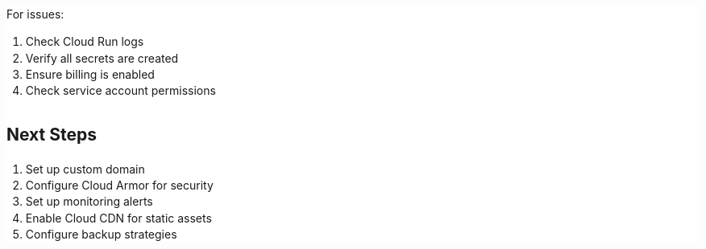For issues:
1. Check Cloud Run logs
2. Verify all secrets are created
3. Ensure billing is enabled
4. Check service account permissions

## Next Steps

1. Set up custom domain
2. Configure Cloud Armor for security
3. Set up monitoring alerts
4. Enable Cloud CDN for static assets
5. Configure backup strategies